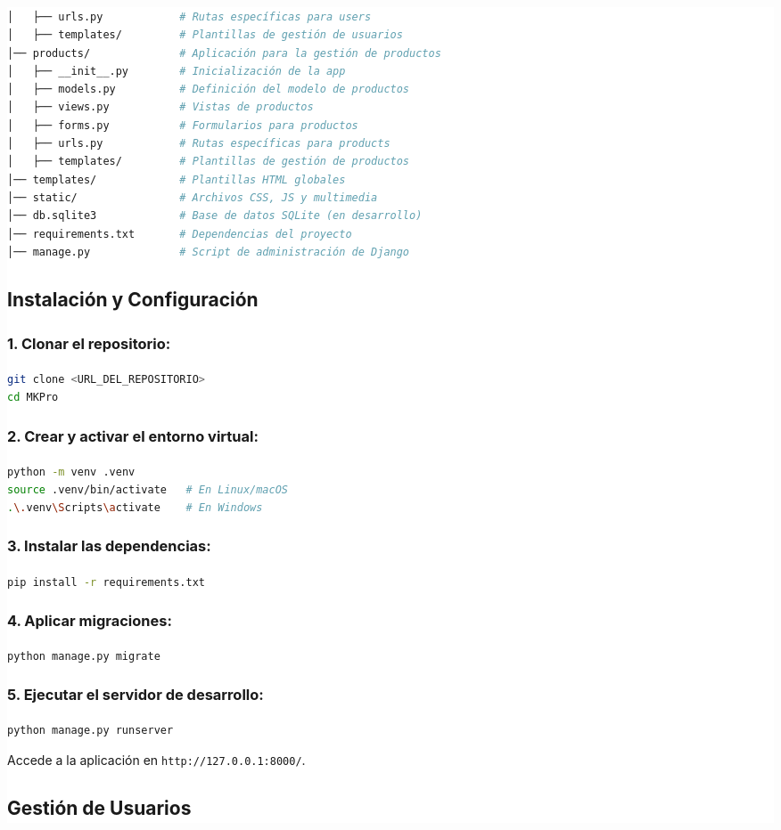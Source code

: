 ```bash
│   ├── urls.py            # Rutas específicas para users
│   ├── templates/         # Plantillas de gestión de usuarios
│── products/              # Aplicación para la gestión de productos
│   ├── __init__.py        # Inicialización de la app
│   ├── models.py          # Definición del modelo de productos
│   ├── views.py           # Vistas de productos
│   ├── forms.py           # Formularios para productos
│   ├── urls.py            # Rutas específicas para products
│   ├── templates/         # Plantillas de gestión de productos
│── templates/             # Plantillas HTML globales
│── static/                # Archivos CSS, JS y multimedia
│── db.sqlite3             # Base de datos SQLite (en desarrollo)
│── requirements.txt       # Dependencias del proyecto
│── manage.py              # Script de administración de Django
```

## Instalación y Configuración

### 1. Clonar el repositorio:

```bash
git clone <URL_DEL_REPOSITORIO>
cd MKPro
```

### 2. Crear y activar el entorno virtual:

```bash
python -m venv .venv
source .venv/bin/activate   # En Linux/macOS
.\.venv\Scripts\activate    # En Windows
```

### 3. Instalar las dependencias:

```bash
pip install -r requirements.txt
```

### 4. Aplicar migraciones:

```bash
python manage.py migrate
```

### 5. Ejecutar el servidor de desarrollo:

```bash
python manage.py runserver
```

Accede a la aplicación en `http://127.0.0.1:8000/`.

## Gestión de Usuarios
